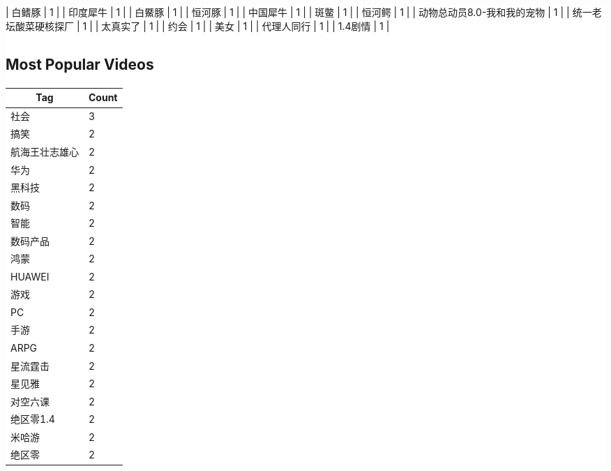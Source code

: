 | 白鳍豚 | 1 |
| 印度犀牛 | 1 |
| 白鱀豚 | 1 |
| 恒河豚 | 1 |
| 中国犀牛 | 1 |
| 斑鳖 | 1 |
| 恒河鳄 | 1 |
| 动物总动员8.0-我和我的宠物 | 1 |
| 统一老坛酸菜硬核探厂 | 1 |
| 太真实了 | 1 |
| 约会 | 1 |
| 美女 | 1 |
| 代理人同行 | 1 |
| 1.4剧情 | 1 |


## Most Popular Videos
| Tag | Count |
| --- | --- |
| 社会 | 3 |
| 搞笑 | 2 |
| 航海王壮志雄心 | 2 |
| 华为 | 2 |
| 黑科技 | 2 |
| 数码 | 2 |
| 智能 | 2 |
| 数码产品 | 2 |
| 鸿蒙 | 2 |
| HUAWEI | 2 |
| 游戏 | 2 |
| PC | 2 |
| 手游 | 2 |
| ARPG | 2 |
| 星流霆击 | 2 |
| 星见雅 | 2 |
| 对空六课 | 2 |
| 绝区零1.4 | 2 |
| 米哈游 | 2 |
| 绝区零 | 2 |